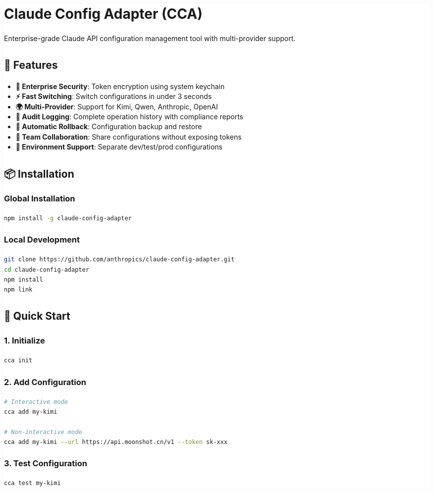 # Claude Config Adapter (CCA)

Enterprise-grade Claude API configuration management tool with multi-provider support.

## 🚀 Features

- **🔐 Enterprise Security**: Token encryption using system keychain
- **⚡ Fast Switching**: Switch configurations in under 3 seconds  
- **🌍 Multi-Provider**: Support for Kimi, Qwen, Anthropic, OpenAI
- **📝 Audit Logging**: Complete operation history with compliance reports
- **🔄 Automatic Rollback**: Configuration backup and restore
- **👥 Team Collaboration**: Share configurations without exposing tokens
- **🎯 Environment Support**: Separate dev/test/prod configurations

## 📦 Installation

### Global Installation
```bash
npm install -g claude-config-adapter
```

### Local Development
```bash
git clone https://github.com/anthropics/claude-config-adapter.git
cd claude-config-adapter
npm install
npm link
```

## 🎯 Quick Start

### 1. Initialize
```bash
cca init
```

### 2. Add Configuration
```bash
# Interactive mode
cca add my-kimi

# Non-interactive mode
cca add my-kimi --url https://api.moonshot.cn/v1 --token sk-xxx
```

### 3. Test Configuration
```bash
cca test my-kimi
```
